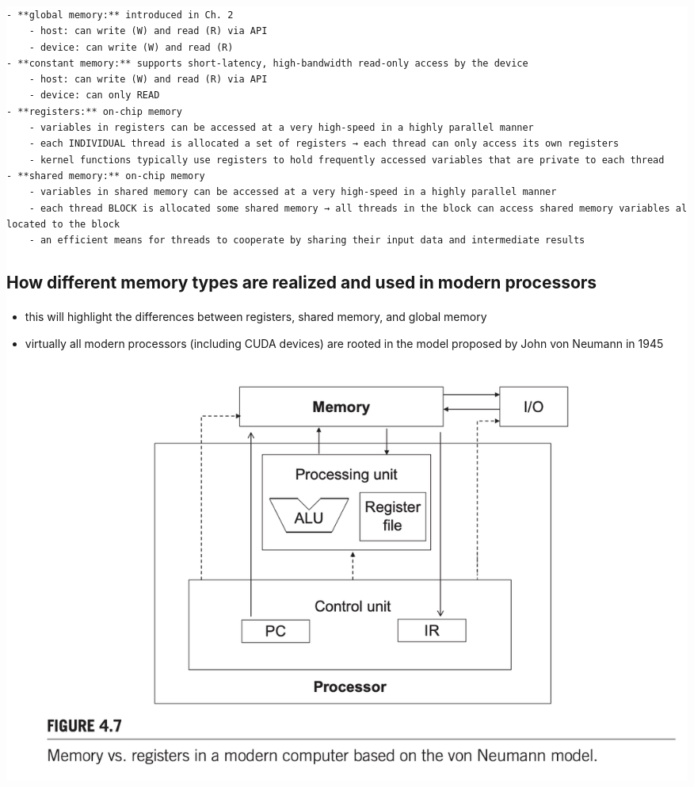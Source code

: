     
    - **global memory:** introduced in Ch. 2
        - host: can write (W) and read (R) via API
        - device: can write (W) and read (R)
    - **constant memory:** supports short-latency, high-bandwidth read-only access by the device
        - host: can write (W) and read (R) via API
        - device: can only READ
    - **registers:** on-chip memory
        - variables in registers can be accessed at a very high-speed in a highly parallel manner
        - each INDIVIDUAL thread is allocated a set of registers → each thread can only access its own registers
        - kernel functions typically use registers to hold frequently accessed variables that are private to each thread
    - **shared memory:** on-chip memory
        - variables in shared memory can be accessed at a very high-speed in a highly parallel manner
        - each thread BLOCK is allocated some shared memory → all threads in the block can access shared memory variables allocated to the block
        - an efficient means for threads to cooperate by sharing their input data and intermediate results

## How different memory types are realized and used in modern processors

- this will highlight the differences between registers, shared memory, and global memory
- virtually all modern processors (including CUDA devices) are rooted in the model proposed by John von Neumann in 1945
    
    ![Screenshot 2024-09-30 at 4.48.48 PM.png](files/Lecture%204%20CUDA%20Memory%20Model/Screenshot_2024-09-30_at_4.48.48_PM.png)
    